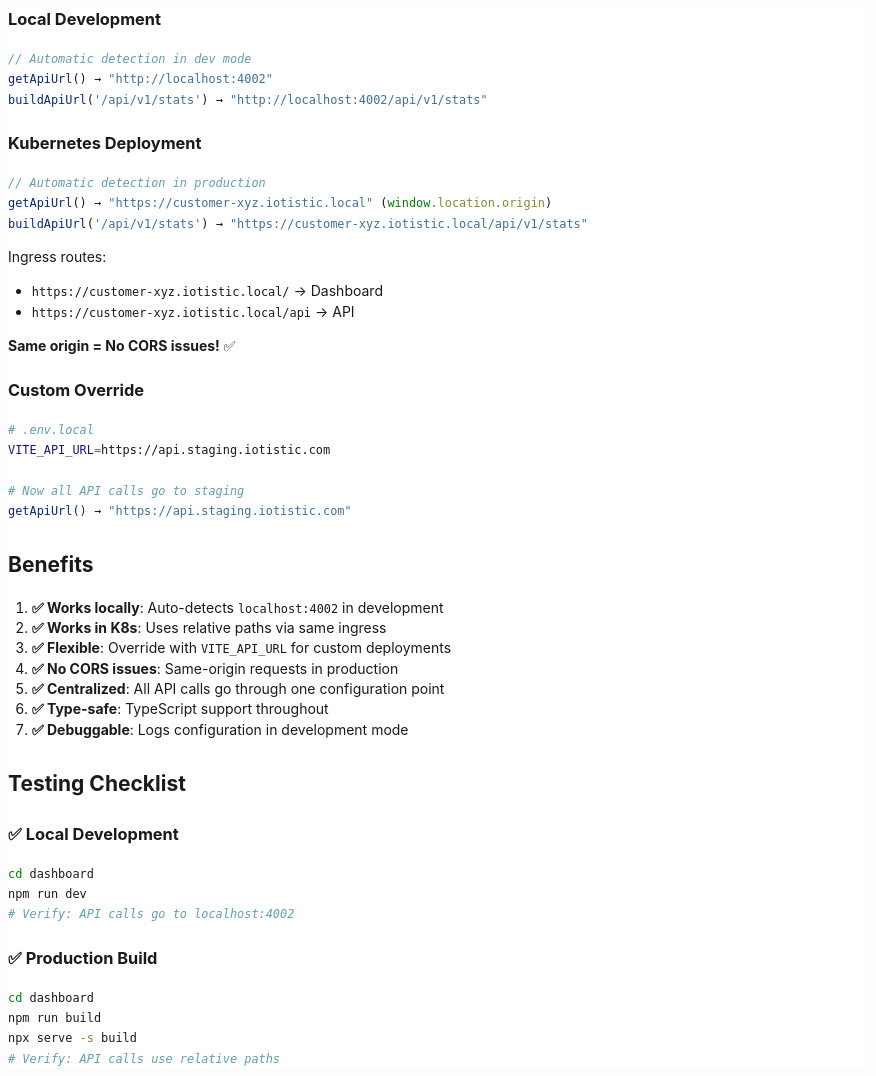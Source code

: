 ### Local Development
```typescript
// Automatic detection in dev mode
getApiUrl() → "http://localhost:4002"
buildApiUrl('/api/v1/stats') → "http://localhost:4002/api/v1/stats"
```

### Kubernetes Deployment
```typescript
// Automatic detection in production
getApiUrl() → "https://customer-xyz.iotistic.local" (window.location.origin)
buildApiUrl('/api/v1/stats') → "https://customer-xyz.iotistic.local/api/v1/stats"
```

Ingress routes:
- `https://customer-xyz.iotistic.local/` → Dashboard
- `https://customer-xyz.iotistic.local/api` → API

**Same origin = No CORS issues!** ✅

### Custom Override
```bash
# .env.local
VITE_API_URL=https://api.staging.iotistic.com

# Now all API calls go to staging
getApiUrl() → "https://api.staging.iotistic.com"
```

## Benefits

1. **✅ Works locally**: Auto-detects `localhost:4002` in development
2. **✅ Works in K8s**: Uses relative paths via same ingress
3. **✅ Flexible**: Override with `VITE_API_URL` for custom deployments
4. **✅ No CORS issues**: Same-origin requests in production
5. **✅ Centralized**: All API calls go through one configuration point
6. **✅ Type-safe**: TypeScript support throughout
7. **✅ Debuggable**: Logs configuration in development mode

## Testing Checklist

### ✅ Local Development
```bash
cd dashboard
npm run dev
# Verify: API calls go to localhost:4002
```

### ✅ Production Build
```bash
cd dashboard
npm run build
npx serve -s build
# Verify: API calls use relative paths
```

